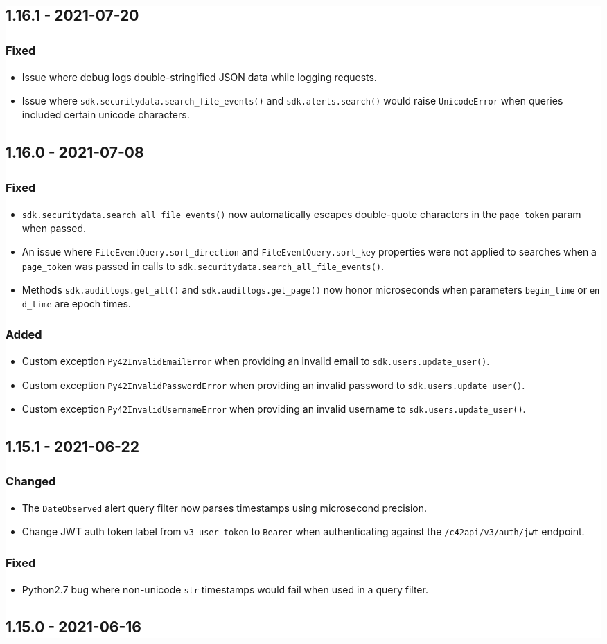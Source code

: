 ## 1.16.1 - 2021-07-20

### Fixed

- Issue where debug logs double-stringified JSON data while logging requests.

- Issue where `sdk.securitydata.search_file_events()` and `sdk.alerts.search()` would raise `UnicodeError`
  when queries included certain unicode characters.

## 1.16.0 - 2021-07-08

### Fixed

- `sdk.securitydata.search_all_file_events()` now automatically escapes double-quote characters in the `page_token` param
  when passed.

- An issue where `FileEventQuery.sort_direction` and `FileEventQuery.sort_key` properties were not applied to searches
  when a `page_token` was passed in calls to `sdk.securitydata.search_all_file_events()`.

- Methods `sdk.auditlogs.get_all()` and `sdk.auditlogs.get_page()` now honor microseconds when parameters
  `begin_time` or `end_time` are epoch times.

### Added

- Custom exception `Py42InvalidEmailError` when providing an invalid email to `sdk.users.update_user()`.

- Custom exception `Py42InvalidPasswordError` when providing an invalid password to `sdk.users.update_user()`.

- Custom exception `Py42InvalidUsernameError` when providing an invalid username to `sdk.users.update_user()`.

## 1.15.1 - 2021-06-22

### Changed

- The `DateObserved` alert query filter now parses timestamps using microsecond precision.

- Change JWT auth token label from `v3_user_token` to `Bearer` when authenticating against the `/c42api/v3/auth/jwt` endpoint.

### Fixed

- Python2.7 bug where non-unicode `str` timestamps would fail when used in a query filter.

## 1.15.0 - 2021-06-16
